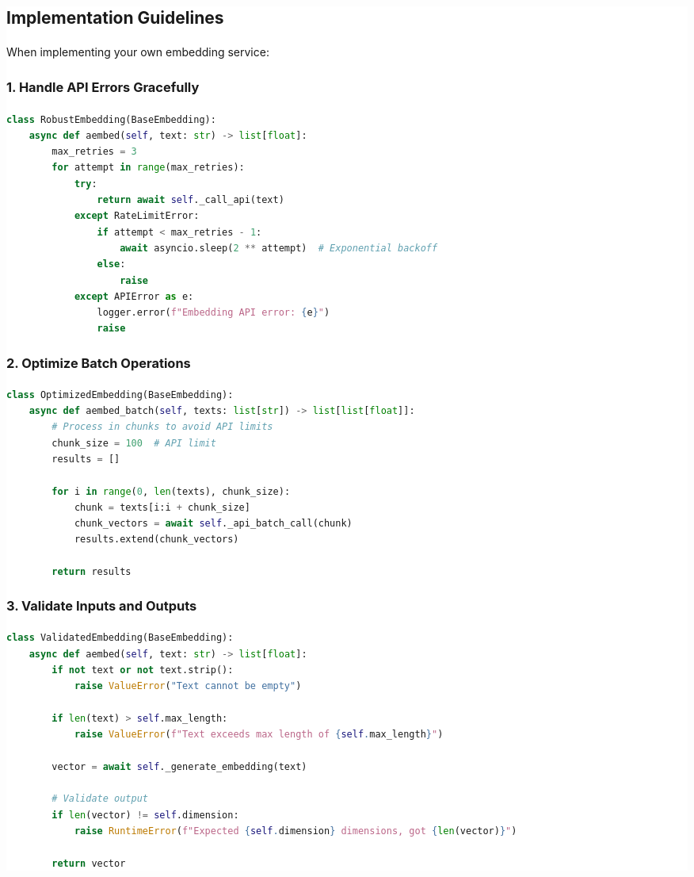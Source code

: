 ## Implementation Guidelines

When implementing your own embedding service:

### 1. Handle API Errors Gracefully

```python
class RobustEmbedding(BaseEmbedding):
    async def aembed(self, text: str) -> list[float]:
        max_retries = 3
        for attempt in range(max_retries):
            try:
                return await self._call_api(text)
            except RateLimitError:
                if attempt < max_retries - 1:
                    await asyncio.sleep(2 ** attempt)  # Exponential backoff
                else:
                    raise
            except APIError as e:
                logger.error(f"Embedding API error: {e}")
                raise
```

### 2. Optimize Batch Operations

```python
class OptimizedEmbedding(BaseEmbedding):
    async def aembed_batch(self, texts: list[str]) -> list[list[float]]:
        # Process in chunks to avoid API limits
        chunk_size = 100  # API limit
        results = []
        
        for i in range(0, len(texts), chunk_size):
            chunk = texts[i:i + chunk_size]
            chunk_vectors = await self._api_batch_call(chunk)
            results.extend(chunk_vectors)
        
        return results
```

### 3. Validate Inputs and Outputs

```python
class ValidatedEmbedding(BaseEmbedding):
    async def aembed(self, text: str) -> list[float]:
        if not text or not text.strip():
            raise ValueError("Text cannot be empty")
        
        if len(text) > self.max_length:
            raise ValueError(f"Text exceeds max length of {self.max_length}")
        
        vector = await self._generate_embedding(text)
        
        # Validate output
        if len(vector) != self.dimension:
            raise RuntimeError(f"Expected {self.dimension} dimensions, got {len(vector)}")
        
        return vector
```
